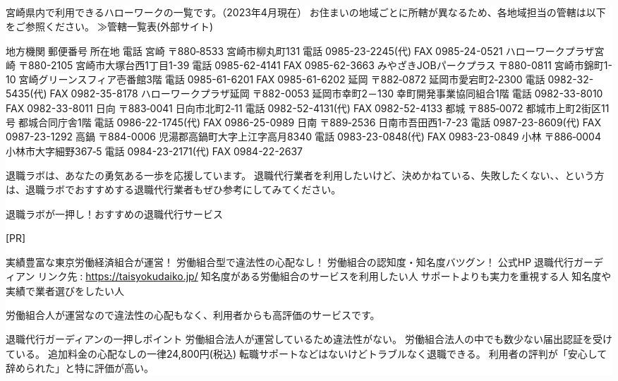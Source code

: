 宮崎県内で利用できるハローワークの一覧です。（2023年4月現在）
お住まいの地域ごとに所轄が異なるため、各地域担当の管轄は以下をご参照ください。
≫管轄一覧表(外部サイト)

地方機関	郵便番号	所在地	電話
宮崎	〒880‐8533	宮崎市柳丸町131	電話 0985-23-2245(代)
FAX 0985-24-0521
ハローワークプラザ宮崎	〒880-2105	宮崎市大塚台西1丁目1-39	電話 0985-62-4141
FAX 0985-62-3663
みやざきJOBパークプラス	〒880-0811	宮崎市錦町1-10
宮崎グリーンスフィア壱番館3階	電話 0985-61-6201
FAX 0985-61-6202
延岡	〒882‐0872	延岡市愛宕町2‐2300	電話 0982-32-5435(代)
FAX 0982-35-8178
ハローワークプラザ延岡	〒882-0053	延岡市幸町2－130
幸町開発事業協同組合1階	電話 0982-33-8010
FAX 0982-33-8011
日向	〒883‐0041	日向市北町2‐11	電話 0982-52-4131(代)
FAX 0982-52-4133
都城	〒885‐0072	都城市上町2街区11号
都城合同庁舎1階	電話 0986-22-1745(代)
FAX 0986-25-0989
日南	〒889‐2536	日南市吾田西1-7-23	電話 0987-23-8609(代)
FAX 0987-23-1292
高鍋	〒884-0006	児湯郡高鍋町大字上江字高月8340	電話 0983-23-0848(代)
FAX 0983-23-0849
小林	〒886‐0004	小林市大字細野367‐5	電話 0984-23-2171(代)
FAX 0984-22-2637

退職ラボは、あなたの勇気ある一歩を応援しています。
退職代行業者を利用したいけど、決めかねている、失敗したくない、、という方は、退職ラボでおすすめする退職代行業者もぜひ参考にしてみてください。

退職ラボが一押し！おすすめの退職代行サービス

[PR]

実績豊富な東京労働経済組合が運営！
労働組合型で違法性の心配なし！
労働組合の認知度・知名度バツグン！
公式HP
退職代行ガーディアン
リンク先 : https://taisyokudaiko.jp/
知名度がある労働組合のサービスを利用したい人
サポートよりも実力を重視する人
知名度や実績で業者選びをしたい人

労働組合人が運営なので違法性の心配もなく、利用者からも高評価のサービスです。

退職代行ガーディアンの一押しポイント
労働組合法人が運営しているため違法性がない。
労働組合法人の中でも数少ない届出認証を受けている。
追加料金の心配なしの一律24,800円(税込)
転職サポートなどはないけどトラブルなく退職できる。
利用者の評判が「安心して辞められた」と特に評価が高い。

